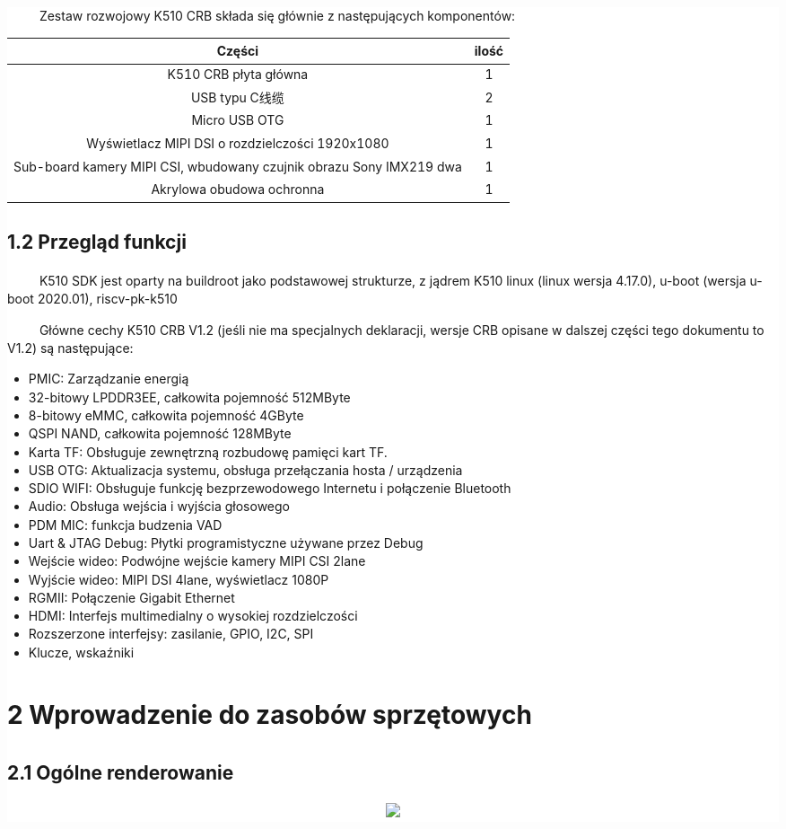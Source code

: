 &emsp; &emsp; Zestaw rozwojowy K510 CRB składa się głównie z następujących komponentów:

| Części | ilość |
| :-: | :-: |
| K510 CRB płyta główna | 1 |
| USB typu C线缆 | 2 |
| Micro USB OTG | 1 |
| Wyświetlacz MIPI DSI o rozdzielczości 1920x1080 | 1 |
| Sub-board kamery MIPI CSI, wbudowany czujnik obrazu Sony IMX219 dwa | 1 |
| Akrylowa obudowa ochronna | 1 |

<div style="page-break-after:always"></div>

## 1.2 Przegląd funkcji

&emsp; &emsp; K510 SDK jest oparty na buildroot jako podstawowej strukturze, z jądrem K510 linux (linux wersja 4.17.0), u-boot (wersja u-boot 2020.01), riscv-pk-k510

&emsp; &emsp; Główne cechy K510 CRB V1.2 (jeśli nie ma specjalnych deklaracji, wersje CRB opisane w dalszej części tego dokumentu to V1.2) są następujące:

- PMIC: Zarządzanie energią
- 32-bitowy LPDDR3EE, całkowita pojemność 512MByte
- 8-bitowy eMMC, całkowita pojemność 4GByte
- QSPI NAND, całkowita pojemność 128MByte
- Karta TF: Obsługuje zewnętrzną rozbudowę pamięci kart TF.
- USB OTG: Aktualizacja systemu, obsługa przełączania hosta / urządzenia
- SDIO WIFI: Obsługuje funkcję bezprzewodowego Internetu i połączenie Bluetooth
- Audio: Obsługa wejścia i wyjścia głosowego
- PDM MIC: funkcja budzenia VAD
- Uart & JTAG Debug: Płytki programistyczne używane przez Debug
- Wejście wideo: Podwójne wejście kamery MIPI CSI 2lane
- Wyjście wideo: MIPI DSI 4lane, wyświetlacz 1080P
- RGMII: Połączenie Gigabit Ethernet
- HDMI: Interfejs multimedialny o wysokiej rozdzielczości
- Rozszerzone interfejsy: zasilanie, GPIO, I2C, SPI
- Klucze, wskaźniki

<div style="page-break-after:always"></div>

# 2 Wprowadzenie do zasobów sprzętowych

## 2.1 Ogólne renderowanie

<div align="center">
    <img src="../zh/images/hw_crb_v1_2/image-hw_2_1.png" width=80%>
</div>
